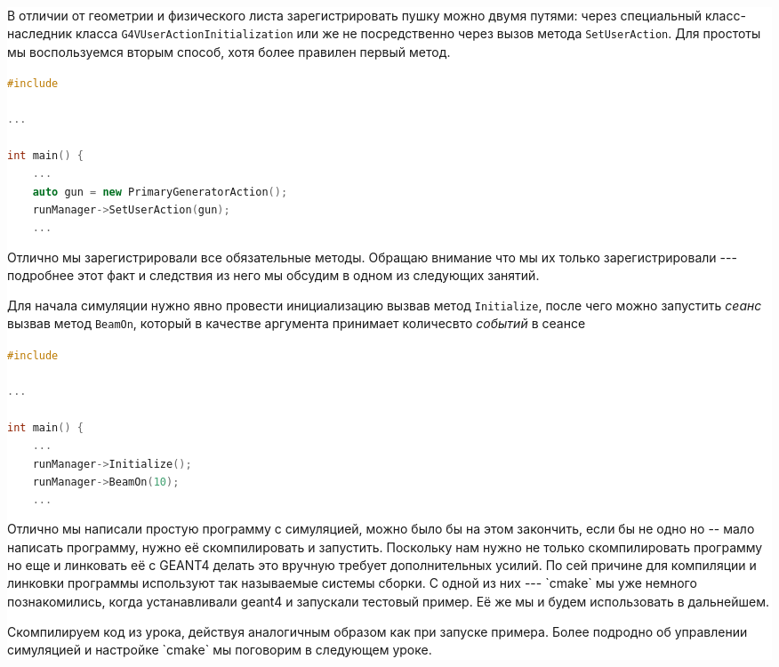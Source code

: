 В отличии от геометрии и физического листа зарегистрировать пушку можно двумя путями: через специальный класс-наследник класса `G4VUserActionInitialization` или же не посредственно через вызов метода `SetUserAction`. Для простоты мы воспользуемся вторым способ, хотя более правилен первый метод.

```cpp
#include 

...

int main() {
    ...
    auto gun = new PrimaryGeneratorAction();
    runManager->SetUserAction(gun);
    ...
```

Отлично мы зарегистрировали все обязательные методы. Обращаю внимание что мы их только зарегистрировали --- подробнее этот факт и следствия из него мы обсудим в одном из следующих занятий.

Для начала симуляции нужно явно провести инициализацию вызвав метод `Initialize`, после чего можно запустить _сеанс_ вызвав метод `BeamOn`, который в качестве аргумента принимает количесвто _событий_ в сеансе

```cpp
#include 

...

int main() {
    ...
    runManager->Initialize();
    runManager->BeamOn(10);
    ...
```

Отлично мы написали простую программу с симуляцией, можно было бы на этом закончить, если бы не одно но -- мало написать программу, нужно её скомпилировать и запустить. Поскольку нам нужно не только скомпилировать программу но еще и линковать её с GEANT4 делать это вручную требует дополнительных усилий. По сей причине для компиляции  и линковки программы используют так называемые системы сборки. С одной из них --- \`cmake\` мы уже   немного познакомились, когда устанавливали geant4 и запускали тестовый пример.  Её же мы и будем использовать в дальнейшем.

Скомпилируем код из урока, действуя аналогичным образом как при запуске примера. Более подродно об управлении симуляцией и настройке \`cmake\` мы поговорим в следующем уроке.

